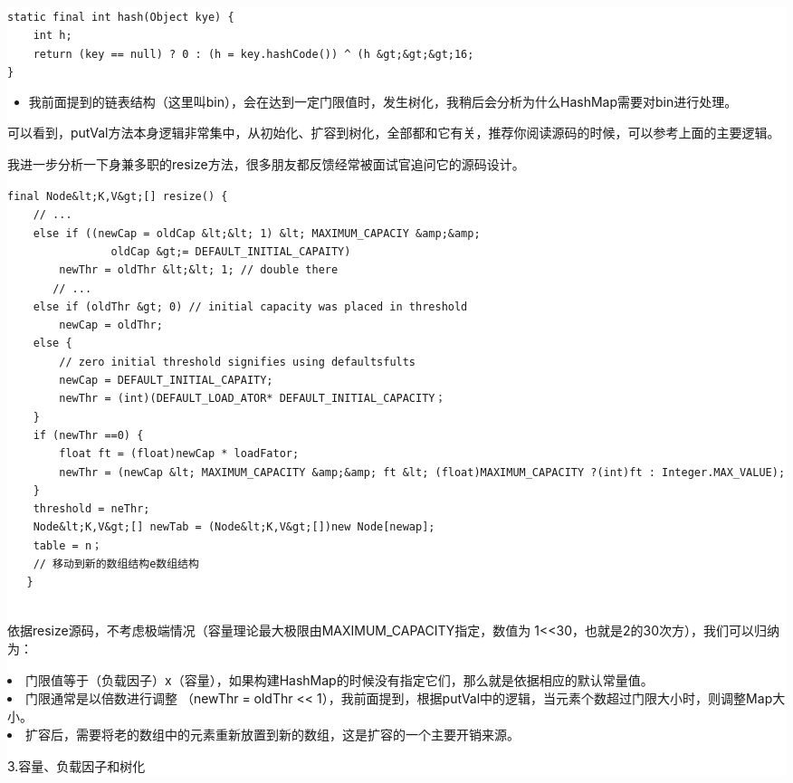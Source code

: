 ```
static final int hash(Object kye) {
    int h;
    return (key == null) ? 0 : (h = key.hashCode()) ^ (h &gt;&gt;&gt;16;
}

```

- 我前面提到的链表结构（这里叫bin），会在达到一定门限值时，发生树化，我稍后会分析为什么HashMap需要对bin进行处理。

可以看到，putVal方法本身逻辑非常集中，从初始化、扩容到树化，全部都和它有关，推荐你阅读源码的时候，可以参考上面的主要逻辑。

我进一步分析一下身兼多职的resize方法，很多朋友都反馈经常被面试官追问它的源码设计。

```
final Node&lt;K,V&gt;[] resize() {
    // ...
    else if ((newCap = oldCap &lt;&lt; 1) &lt; MAXIMUM_CAPACIY &amp;&amp;
                oldCap &gt;= DEFAULT_INITIAL_CAPAITY)
        newThr = oldThr &lt;&lt; 1; // double there
       // ... 
    else if (oldThr &gt; 0) // initial capacity was placed in threshold
        newCap = oldThr;
    else {  
        // zero initial threshold signifies using defaultsfults
        newCap = DEFAULT_INITIAL_CAPAITY;
        newThr = (int)(DEFAULT_LOAD_ATOR* DEFAULT_INITIAL_CAPACITY；
    }
    if (newThr ==0) {
        float ft = (float)newCap * loadFator;
        newThr = (newCap &lt; MAXIMUM_CAPACITY &amp;&amp; ft &lt; (float)MAXIMUM_CAPACITY ?(int)ft : Integer.MAX_VALUE);
    }
    threshold = neThr;
    Node&lt;K,V&gt;[] newTab = (Node&lt;K,V&gt;[])new Node[newap];
    table = n；
    // 移动到新的数组结构e数组结构 
   }


```

依据resize源码，不考虑极端情况（容量理论最大极限由MAXIMUM_CAPACITY指定，数值为 1&lt;&lt;30，也就是2的30次方），我们可以归纳为：

<li>
门限值等于（负载因子）x（容量），如果构建HashMap的时候没有指定它们，那么就是依据相应的默认常量值。
</li>
<li>
门限通常是以倍数进行调整 （newThr = oldThr &lt;&lt; 1），我前面提到，根据putVal中的逻辑，当元素个数超过门限大小时，则调整Map大小。
</li>
<li>
扩容后，需要将老的数组中的元素重新放置到新的数组，这是扩容的一个主要开销来源。
</li>

3.容量、负载因子和树化
